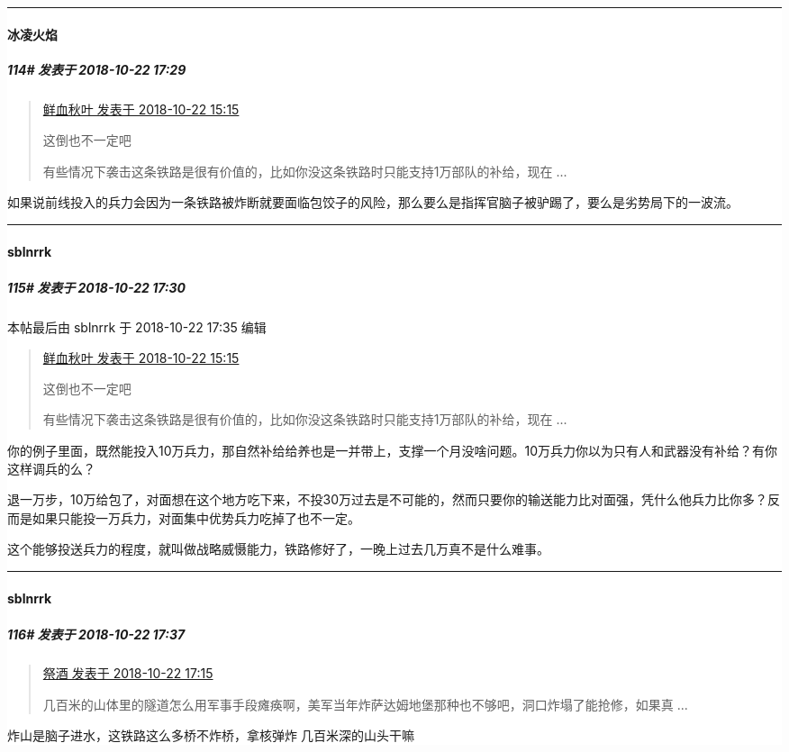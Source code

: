 
-----

####  冰凌火焰  
##### 114#       发表于 2018-10-22 17:29



<blockquote><a href="httphttps://bbs.saraba1st.com/2b/forum.php?mod=redirect&amp;goto=findpost&amp;pid=41344181&amp;ptid=1784193" target="_blank">鲜血秋叶 发表于 2018-10-22 15:15</a>

这倒也不一定吧


有些情况下袭击这条铁路是很有价值的，比如你没这条铁路时只能支持1万部队的补给，现在 ...</blockquote>
如果说前线投入的兵力会因为一条铁路被炸断就要面临包饺子的风险，那么要么是指挥官脑子被驴踢了，要么是劣势局下的一波流。







-----

####  sblnrrk  
##### 115#       发表于 2018-10-22 17:30



 本帖最后由 sblnrrk 于 2018-10-22 17:35 编辑 
<blockquote><a href="httphttps://bbs.saraba1st.com/2b/forum.php?mod=redirect&amp;goto=findpost&amp;pid=41344181&amp;ptid=1784193" target="_blank">鲜血秋叶 发表于 2018-10-22 15:15</a>

这倒也不一定吧


有些情况下袭击这条铁路是很有价值的，比如你没这条铁路时只能支持1万部队的补给，现在 ...</blockquote>
你的例子里面，既然能投入10万兵力，那自然补给给养也是一并带上，支撑一个月没啥问题。10万兵力你以为只有人和武器没有补给？有你这样调兵的么？


退一万步，10万给包了，对面想在这个地方吃下来，不投30万过去是不可能的，然而只要你的输送能力比对面强，凭什么他兵力比你多？反而是如果只能投一万兵力，对面集中优势兵力吃掉了也不一定。

这个能够投送兵力的程度，就叫做战略威慑能力，铁路修好了，一晚上过去几万真不是什么难事。







-----

####  sblnrrk  
##### 116#       发表于 2018-10-22 17:37



<blockquote><a href="httphttps://bbs.saraba1st.com/2b/forum.php?mod=redirect&amp;goto=findpost&amp;pid=41345519&amp;ptid=1784193" target="_blank">祭酒 发表于 2018-10-22 17:15</a>

几百米的山体里的隧道怎么用军事手段瘫痪啊，美军当年炸萨达姆地堡那种也不够吧，洞口炸塌了能抢修，如果真 ...</blockquote>
炸山是脑子进水，这铁路这么多桥不炸桥，拿核弹炸 几百米深的山头干嘛


